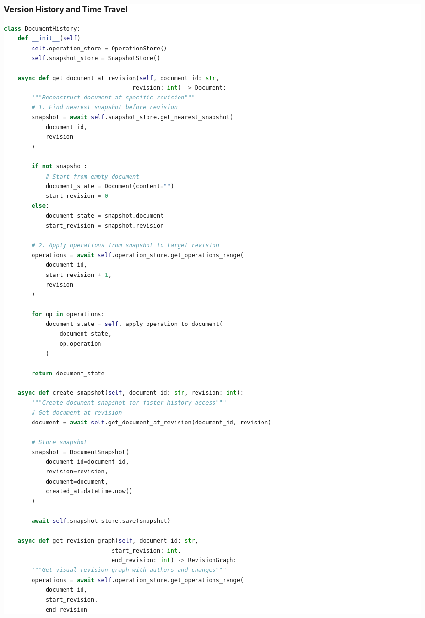 ### Version History and Time Travel

```python
class DocumentHistory:
    def __init__(self):
        self.operation_store = OperationStore()
        self.snapshot_store = SnapshotStore()
        
    async def get_document_at_revision(self, document_id: str, 
                                     revision: int) -> Document:
        """Reconstruct document at specific revision"""
        # 1. Find nearest snapshot before revision
        snapshot = await self.snapshot_store.get_nearest_snapshot(
            document_id,
            revision
        )
        
        if not snapshot:
            # Start from empty document
            document_state = Document(content="")
            start_revision = 0
        else:
            document_state = snapshot.document
            start_revision = snapshot.revision
            
        # 2. Apply operations from snapshot to target revision
        operations = await self.operation_store.get_operations_range(
            document_id,
            start_revision + 1,
            revision
        )
        
        for op in operations:
            document_state = self._apply_operation_to_document(
                document_state,
                op.operation
            )
            
        return document_state
    
    async def create_snapshot(self, document_id: str, revision: int):
        """Create document snapshot for faster history access"""
        # Get document at revision
        document = await self.get_document_at_revision(document_id, revision)
        
        # Store snapshot
        snapshot = DocumentSnapshot(
            document_id=document_id,
            revision=revision,
            document=document,
            created_at=datetime.now()
        )
        
        await self.snapshot_store.save(snapshot)
        
    async def get_revision_graph(self, document_id: str, 
                               start_revision: int,
                               end_revision: int) -> RevisionGraph:
        """Get visual revision graph with authors and changes"""
        operations = await self.operation_store.get_operations_range(
            document_id,
            start_revision,
            end_revision
```